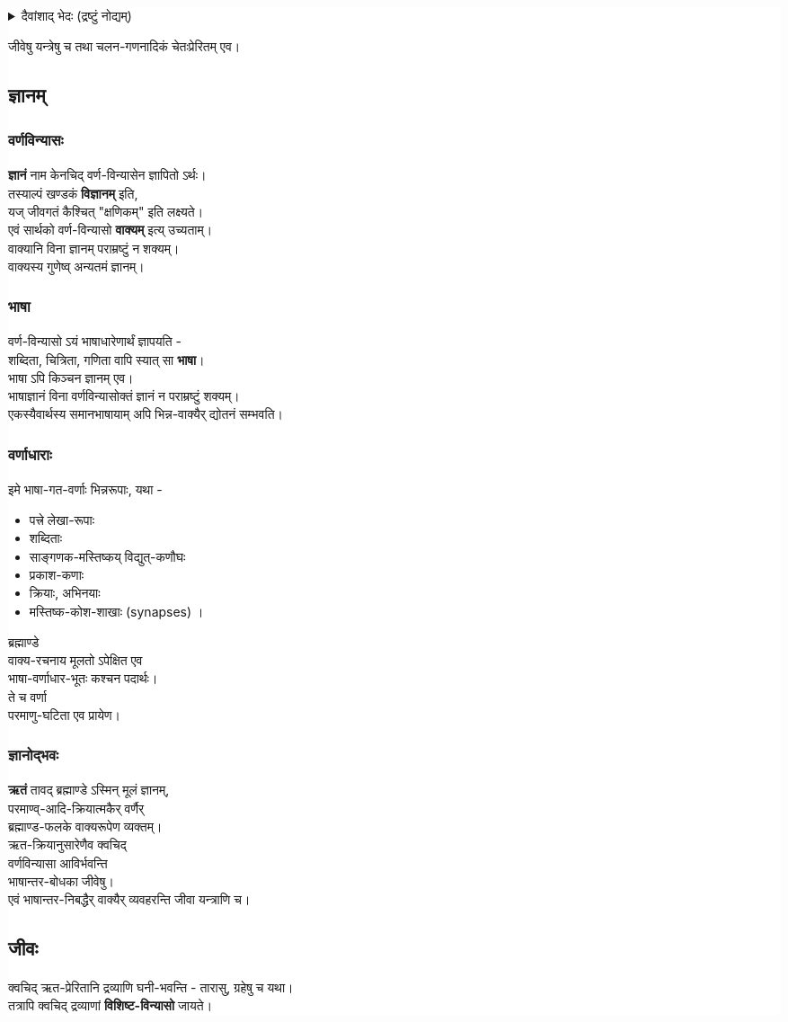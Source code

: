<details><summary>दैवांशाद् भेदः (द्रष्टुं नोद्यम्)</summary></details>


जीवेषु यन्त्रेषु च तथा चलन-गणनादिकं चेतःप्रेरितम् एव।


## ज्ञानम्
### वर्णविन्यासः
**ज्ञानं** नाम केनचिद् वर्ण-विन्यासेन ज्ञापितो ऽर्थः।  
तस्याल्पं खण्डकं **विज्ञानम्** इति,  
यज् जीवगतं कैश्चित् "क्षणिकम्" इति लक्ष्यते।  
एवं सार्थको वर्ण-विन्यासो **वाक्यम्** इत्य् उच्यताम्।  
वाक्यानि विना ज्ञानम् पराम्रष्टुं न शक्यम्।  
वाक्यस्य गुणेष्व् अन्यतमं ज्ञानम्।  

### भाषा
वर्ण-विन्यासो ऽयं भाषाधारेणार्थं ज्ञापयति -  
शब्दिता, चित्रिता, गणिता वापि स्यात् सा **भाषा**।  
भाषा ऽपि किञ्चन ज्ञानम् एव।  
भाषाज्ञानं विना वर्णविन्यासोक्तं ज्ञानं न पराम्रष्टुं शक्यम्।  
एकस्यैवार्थस्य समानभाषायाम् अपि भिन्न-वाक्यैर् द्योतनं सम्भवति।

### वर्णाधाराः
इमे भाषा-गत-वर्णाः भिन्नरूपाः, यथा -

- पत्त्रे लेखा-रूपाः
- शब्दिताः
- साङ्गणक-मस्तिष्कय् विद्युत्-कणौघः
- प्रकाश-कणाः
- क्रियाः, अभिनयाः 
- मस्तिष्क-कोश-शाखाः (synapses) ।

ब्रह्माण्डे  
वाक्य-रचनाय मूलतो ऽपेक्षित एव  
भाषा-वर्णाधार-भूतः कश्चन पदार्थः।  
ते च वर्णा  
परमाणु-घटिता एव प्रायेण।  


### ज्ञानोद्भवः
**ऋतं** तावद् ब्रह्माण्डे ऽस्मिन् मूलं ज्ञानम्,  
परमाण्व्-आदि-क्रियात्मकैर् वर्णैर्  
ब्रह्माण्ड-फलके वाक्यरूपेण व्यक्तम्।  
ऋत-क्रियानुसारेणैव क्वचिद्  
वर्णविन्यासा आविर्भवन्ति  
भाषान्तर-बोधका जीवेषु।  
एवं भाषान्तर-निबद्धैर् वाक्यैर् व्यवहरन्ति जीवा यन्त्राणि च।

## जीवः
क्वचिद् ऋत-प्रेरितानि द्रव्याणि घनी-भवन्ति - तारासु, ग्रहेषु च यथा।  
तत्रापि क्वचिद् द्रव्याणां **विशिष्ट-विन्यासो** जायते।  

